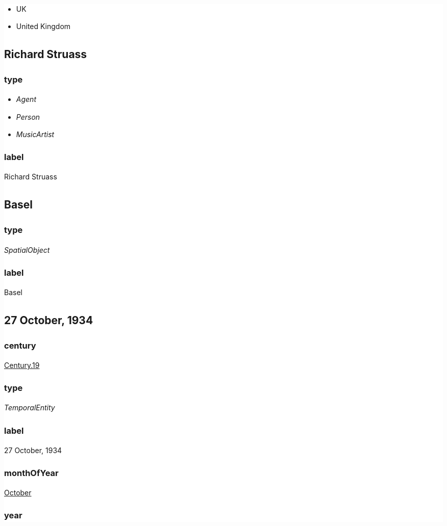  - UK

 - United Kingdom

## Richard Struass

### type

 - *Agent*

 - *Person*

 - *MusicArtist*

### label


Richard Struass

## Basel

### type


*SpatialObject*

### label


Basel

## 27 October, 1934

### century


[Century.19](#Century.19)

### type


*TemporalEntity*

### label


27 October, 1934

### monthOfYear


[October](#October)

### year
